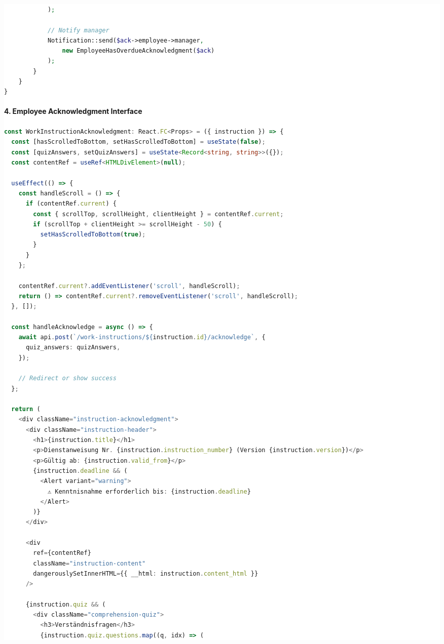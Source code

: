 ```php
            );
            
            // Notify manager
            Notification::send($ack->employee->manager,
                new EmployeeHasOverdueAcknowledgment($ack)
            );
        }
    }
}
```

#### 4. Employee Acknowledgment Interface

```typescript
const WorkInstructionAcknowledgment: React.FC<Props> = ({ instruction }) => {
  const [hasScrolledToBottom, setHasScrolledToBottom] = useState(false);
  const [quizAnswers, setQuizAnswers] = useState<Record<string, string>>({});
  const contentRef = useRef<HTMLDivElement>(null);
  
  useEffect(() => {
    const handleScroll = () => {
      if (contentRef.current) {
        const { scrollTop, scrollHeight, clientHeight } = contentRef.current;
        if (scrollTop + clientHeight >= scrollHeight - 50) {
          setHasScrolledToBottom(true);
        }
      }
    };
    
    contentRef.current?.addEventListener('scroll', handleScroll);
    return () => contentRef.current?.removeEventListener('scroll', handleScroll);
  }, []);
  
  const handleAcknowledge = async () => {
    await api.post(`/work-instructions/${instruction.id}/acknowledge`, {
      quiz_answers: quizAnswers,
    });
    
    // Redirect or show success
  };
  
  return (
    <div className="instruction-acknowledgment">
      <div className="instruction-header">
        <h1>{instruction.title}</h1>
        <p>Dienstanweisung Nr. {instruction.instruction_number} (Version {instruction.version})</p>
        <p>Gültig ab: {instruction.valid_from}</p>
        {instruction.deadline && (
          <Alert variant="warning">
            ⚠️ Kenntnisnahme erforderlich bis: {instruction.deadline}
          </Alert>
        )}
      </div>
      
      <div 
        ref={contentRef}
        className="instruction-content"
        dangerouslySetInnerHTML={{ __html: instruction.content_html }}
      />
      
      {instruction.quiz && (
        <div className="comprehension-quiz">
          <h3>Verständnisfragen</h3>
          {instruction.quiz.questions.map((q, idx) => (
```